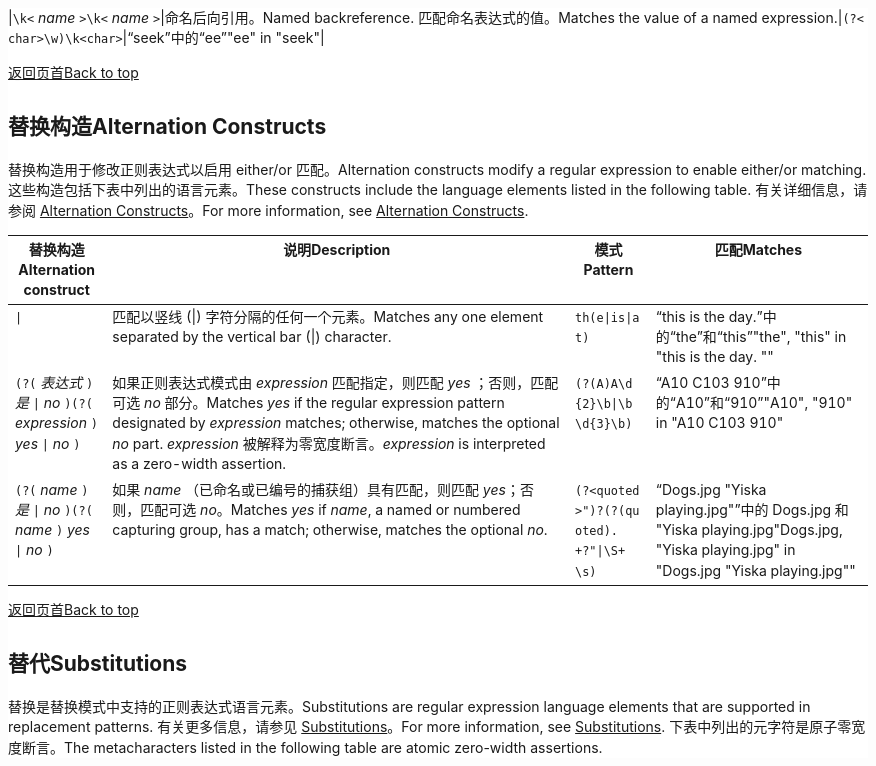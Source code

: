 |<span data-ttu-id="8c237-339">`\k<` *name* `>`</span><span class="sxs-lookup"><span data-stu-id="8c237-339">`\k<` *name* `>`</span></span>|<span data-ttu-id="8c237-340">命名后向引用。</span><span class="sxs-lookup"><span data-stu-id="8c237-340">Named backreference.</span></span> <span data-ttu-id="8c237-341">匹配命名表达式的值。</span><span class="sxs-lookup"><span data-stu-id="8c237-341">Matches the value of a named expression.</span></span>|`(?<char>\w)\k<char>`|<span data-ttu-id="8c237-342">“seek”中的“ee”</span><span class="sxs-lookup"><span data-stu-id="8c237-342">"ee" in "seek"</span></span>|  
  
 [<span data-ttu-id="8c237-343">返回页首</span><span class="sxs-lookup"><span data-stu-id="8c237-343">Back to top</span></span>](#top)  
  
<a name="alternation_constructs"></a>   
## <a name="alternation-constructs"></a><span data-ttu-id="8c237-344">替换构造</span><span class="sxs-lookup"><span data-stu-id="8c237-344">Alternation Constructs</span></span>  
 <span data-ttu-id="8c237-345">替换构造用于修改正则表达式以启用 either/or 匹配。</span><span class="sxs-lookup"><span data-stu-id="8c237-345">Alternation constructs modify a regular expression to enable either/or matching.</span></span> <span data-ttu-id="8c237-346">这些构造包括下表中列出的语言元素。</span><span class="sxs-lookup"><span data-stu-id="8c237-346">These constructs include the language elements listed in the following table.</span></span> <span data-ttu-id="8c237-347">有关详细信息，请参阅 [Alternation Constructs](alternation-constructs-in-regular-expressions.md)。</span><span class="sxs-lookup"><span data-stu-id="8c237-347">For more information, see [Alternation Constructs](alternation-constructs-in-regular-expressions.md).</span></span>  
  
|<span data-ttu-id="8c237-348">替换构造</span><span class="sxs-lookup"><span data-stu-id="8c237-348">Alternation construct</span></span>|<span data-ttu-id="8c237-349">说明</span><span class="sxs-lookup"><span data-stu-id="8c237-349">Description</span></span>|<span data-ttu-id="8c237-350">模式</span><span class="sxs-lookup"><span data-stu-id="8c237-350">Pattern</span></span>|<span data-ttu-id="8c237-351">匹配</span><span class="sxs-lookup"><span data-stu-id="8c237-351">Matches</span></span>|  
|---------------------------|-----------------|-------------|-------------|  
|<code>&#124;</code>|<span data-ttu-id="8c237-352">匹配以竖线 (&#124;) 字符分隔的任何一个元素。</span><span class="sxs-lookup"><span data-stu-id="8c237-352">Matches any one element separated by the vertical bar (&#124;) character.</span></span>|<code>th(e&#124;is&#124;at)</code>|<span data-ttu-id="8c237-353">“this is the day.”中的“the”和“this”</span><span class="sxs-lookup"><span data-stu-id="8c237-353">"the", "this" in "this is the day.</span></span> <span data-ttu-id="8c237-354">"</span><span class="sxs-lookup"><span data-stu-id="8c237-354">"</span></span>|  
|<span data-ttu-id="8c237-355">`(?(` *表达式* `)` *是* <code>&#124;</code> *no* `)`</span><span class="sxs-lookup"><span data-stu-id="8c237-355">`(?(` *expression* `)` *yes* <code>&#124;</code> *no* `)`</span></span>|<span data-ttu-id="8c237-356">如果正则表达式模式由 *expression* 匹配指定，则匹配 *yes* ；否则，匹配可选 *no* 部分。</span><span class="sxs-lookup"><span data-stu-id="8c237-356">Matches *yes* if the regular expression pattern designated by *expression* matches; otherwise, matches the optional *no* part.</span></span> <span data-ttu-id="8c237-357">*expression* 被解释为零宽度断言。</span><span class="sxs-lookup"><span data-stu-id="8c237-357">*expression* is interpreted as a zero-width assertion.</span></span>|<code>(?(A)A\d{2}\b&#124;\b\d{3}\b)</code>|<span data-ttu-id="8c237-358">“A10 C103 910”中的“A10”和“910”</span><span class="sxs-lookup"><span data-stu-id="8c237-358">"A10", "910" in "A10 C103 910"</span></span>|  
|<span data-ttu-id="8c237-359">`(?(` *name* `)` *是* <code>&#124;</code> *no* `)`</span><span class="sxs-lookup"><span data-stu-id="8c237-359">`(?(` *name* `)` *yes* <code>&#124;</code> *no* `)`</span></span>|<span data-ttu-id="8c237-360">如果 *name* （已命名或已编号的捕获组）具有匹配，则匹配 *yes*；否则，匹配可选 *no*。</span><span class="sxs-lookup"><span data-stu-id="8c237-360">Matches *yes* if *name*, a named or numbered capturing group, has a match; otherwise, matches the optional *no*.</span></span>|<code>(?&lt;quoted&gt;&quot;)?(?(quoted).+?&quot;&#124;\S+\s)</code>|<span data-ttu-id="8c237-361">“Dogs.jpg "Yiska playing.jpg"”中的 Dogs.jpg 和 "Yiska playing.jpg"</span><span class="sxs-lookup"><span data-stu-id="8c237-361">Dogs.jpg, "Yiska playing.jpg" in "Dogs.jpg "Yiska playing.jpg""</span></span>|  
  
 [<span data-ttu-id="8c237-362">返回页首</span><span class="sxs-lookup"><span data-stu-id="8c237-362">Back to top</span></span>](#top)  
  
<a name="substitutions"></a>   
## <a name="substitutions"></a><span data-ttu-id="8c237-363">替代</span><span class="sxs-lookup"><span data-stu-id="8c237-363">Substitutions</span></span>  
 <span data-ttu-id="8c237-364">替换是替换模式中支持的正则表达式语言元素。</span><span class="sxs-lookup"><span data-stu-id="8c237-364">Substitutions are regular expression language elements that are supported in replacement patterns.</span></span> <span data-ttu-id="8c237-365">有关更多信息，请参见 [Substitutions](substitutions-in-regular-expressions.md)。</span><span class="sxs-lookup"><span data-stu-id="8c237-365">For more information, see [Substitutions](substitutions-in-regular-expressions.md).</span></span> <span data-ttu-id="8c237-366">下表中列出的元字符是原子零宽度断言。</span><span class="sxs-lookup"><span data-stu-id="8c237-366">The metacharacters listed in the following table are atomic zero-width assertions.</span></span>  
  